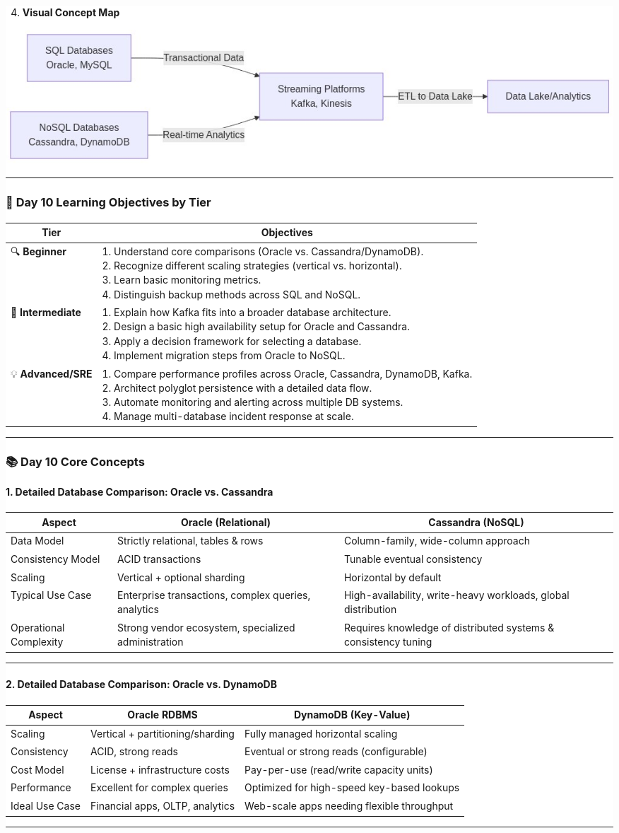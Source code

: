 4. **Visual Concept Map**  
   

![Mermaid Diagram: flowchart](images/diagram-6-9318c595.png)



---

### 🎯 **Day 10 Learning Objectives by Tier**

| Tier            | Objectives                                                                                                                                                                       |
|-----------------|----------------------------------------------------------------------------------------------------------------------------------------------------------------------------------|
| 🔍 **Beginner** | 1. Understand core comparisons (Oracle vs. Cassandra/DynamoDB). <br/> 2. Recognize different scaling strategies (vertical vs. horizontal). <br/> 3. Learn basic monitoring metrics. <br/> 4. Distinguish backup methods across SQL and NoSQL. |
| 🧩 **Intermediate** | 1. Explain how Kafka fits into a broader database architecture. <br/> 2. Design a basic high availability setup for Oracle and Cassandra. <br/> 3. Apply a decision framework for selecting a database. <br/> 4. Implement migration steps from Oracle to NoSQL. |
| 💡 **Advanced/SRE** | 1. Compare performance profiles across Oracle, Cassandra, DynamoDB, Kafka. <br/> 2. Architect polyglot persistence with a detailed data flow. <br/> 3. Automate monitoring and alerting across multiple DB systems. <br/> 4. Manage multi-database incident response at scale. |

---

### 📚 **Day 10 Core Concepts**

#### 1. **Detailed Database Comparison: Oracle vs. Cassandra**

| Aspect                     | Oracle (Relational)                                   | Cassandra (NoSQL)                                              |
|----------------------------|-------------------------------------------------------|-----------------------------------------------------------------|
| Data Model                 | Strictly relational, tables & rows                   | Column-family, wide-column approach                             |
| Consistency Model          | ACID transactions                                    | Tunable eventual consistency                                    |
| Scaling                    | Vertical + optional sharding                          | Horizontal by default                                           |
| Typical Use Case           | Enterprise transactions, complex queries, analytics  | High-availability, write-heavy workloads, global distribution   |
| Operational Complexity     | Strong vendor ecosystem, specialized administration  | Requires knowledge of distributed systems & consistency tuning  |

---

#### 2. **Detailed Database Comparison: Oracle vs. DynamoDB**

| Aspect             | Oracle RDBMS                     | DynamoDB (Key-Value)                            |
|--------------------|----------------------------------|-------------------------------------------------|
| Scaling            | Vertical + partitioning/sharding | Fully managed horizontal scaling                |
| Consistency        | ACID, strong reads               | Eventual or strong reads (configurable)         |
| Cost Model         | License + infrastructure costs    | Pay-per-use (read/write capacity units)         |
| Performance        | Excellent for complex queries    | Optimized for high-speed key-based lookups      |
| Ideal Use Case     | Financial apps, OLTP, analytics  | Web-scale apps needing flexible throughput      |

---